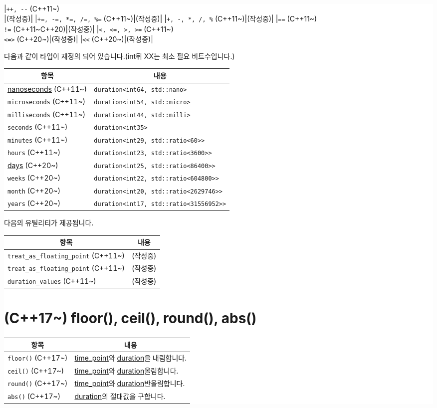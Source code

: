 |`++, --` (C++11~)<br/>|(작성중)|
|`+=, -=, *=, /=, %=` (C++11~)|(작성중)|
|`+, -, *, /, %` (C++11~)|(작성중)|
|`==` (C++11~)<br/>`!=` (C++11~C++20)|(작성중)|
|`<, <=, >, >=` (C++11~)<br/>`<=>` (C++20~)|(작성중)|
|`<<` (C++20~)|(작성중)|

다음과 같이 타입이 재정의 되어 있습니다.(int뒤 XX는 최소 필요 비트수입니다.)

|항목|내용|
|--|--|
|[nanoseconds](https://tango1202.github.io/cpp-stl/modern-cpp-stl-chrono/#duration) (C++11~)|`duration<int64, std::nano>`|
|`microseconds` (C++11~)|`duration<int54, std::micro>`|
|`milliseconds` (C++11~)|`duration<int44, std::milli>`|
|`seconds` (C++11~)|`duration<int35>`|
|`minutes` (C++11~)|`duration<int29, std::ratio<60>>`|
|`hours` (C++11~)|`duration<int23, std::ratio<3600>>`|
|[days](https://tango1202.github.io/cpp-stl/modern-cpp-stl-chrono/#duration) (C++20~)|`duration<int25, std::ratio<86400>>`|
|`weeks` (C++20~)|`duration<int22, std::ratio<604800>>`|
|`month` (C++20~)|`duration<int20, std::ratio<2629746>>`|
|`years` (C++20~)|`duration<int17, std::ratio<31556952>>`|

다음의 유틸리티가 제공됩니다.

|항목|내용|
|--|--|
|`treat_as_floating_point` (C++11~)|(작성중)|
|`treat_as_floating_point` (C++11~)|(작성중)|
|`duration_values` (C++11~)|(작성중)|
  
# (C++17~) floor(), ceil(), round(), abs()

|항목|내용|
|--|--|
|`floor()` (C++17~)|[time_point](https://tango1202.github.io/cpp-stl/modern-cpp-stl-chrono/#time-point)와 [duration](https://tango1202.github.io/cpp-stl/modern-cpp-stl-chrono/#duration)을 내림합니다.|
|`ceil()` (C++17~)|[time_point](https://tango1202.github.io/cpp-stl/modern-cpp-stl-chrono/#time-point)와 [duration](https://tango1202.github.io/cpp-stl/modern-cpp-stl-chrono/#duration)올림합니다.|
|`round()` (C++17~)|[time_point](https://tango1202.github.io/cpp-stl/modern-cpp-stl-chrono/#time-point)와 [duration](https://tango1202.github.io/cpp-stl/modern-cpp-stl-chrono/#duration)반올림합니다.|
|`abs()` (C++17~)|[duration](https://tango1202.github.io/cpp-stl/modern-cpp-stl-chrono/#duration)의 절대값을 구합니다.|
